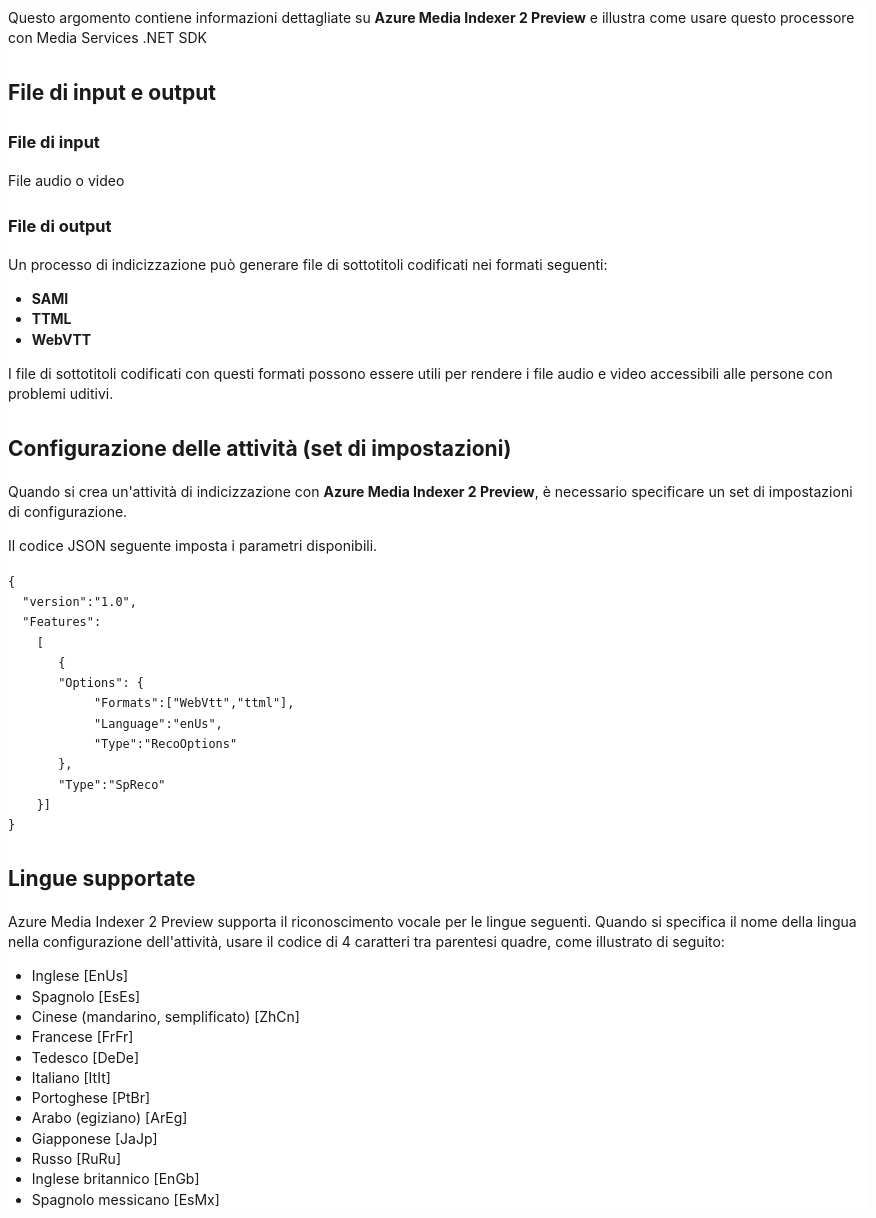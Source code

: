 Questo argomento contiene informazioni dettagliate su **Azure Media Indexer 2 Preview** e illustra come usare questo processore con Media Services .NET SDK

## <a name="input-and-output-files"></a>File di input e output
### <a name="input-files"></a>File di input
File audio o video

### <a name="output-files"></a>File di output
Un processo di indicizzazione può generare file di sottotitoli codificati nei formati seguenti:  

* **SAMI**
* **TTML**
* **WebVTT**

I file di sottotitoli codificati con questi formati possono essere utili per rendere i file audio e video accessibili alle persone con problemi uditivi.

## <a name="task-configuration-preset"></a>Configurazione delle attività (set di impostazioni)
Quando si crea un'attività di indicizzazione con **Azure Media Indexer 2 Preview**, è necessario specificare un set di impostazioni di configurazione.

Il codice JSON seguente imposta i parametri disponibili.

    {
      "version":"1.0",
      "Features":
        [
           {
           "Options": {
                "Formats":["WebVtt","ttml"],
                "Language":"enUs",
                "Type":"RecoOptions"
           },
           "Type":"SpReco"
        }]
    }

## <a name="supported-languages"></a>Lingue supportate
Azure Media Indexer 2 Preview supporta il riconoscimento vocale per le lingue seguenti. Quando si specifica il nome della lingua nella configurazione dell'attività, usare il codice di 4 caratteri tra parentesi quadre, come illustrato di seguito:

* Inglese [EnUs]
* Spagnolo [EsEs]
* Cinese (mandarino, semplificato) [ZhCn]
* Francese [FrFr]
* Tedesco [DeDe]
* Italiano [ItIt]
* Portoghese [PtBr]
* Arabo (egiziano) [ArEg]
* Giapponese [JaJp]
* Russo [RuRu]
* Inglese britannico [EnGb]
* Spagnolo messicano [EsMx] 
